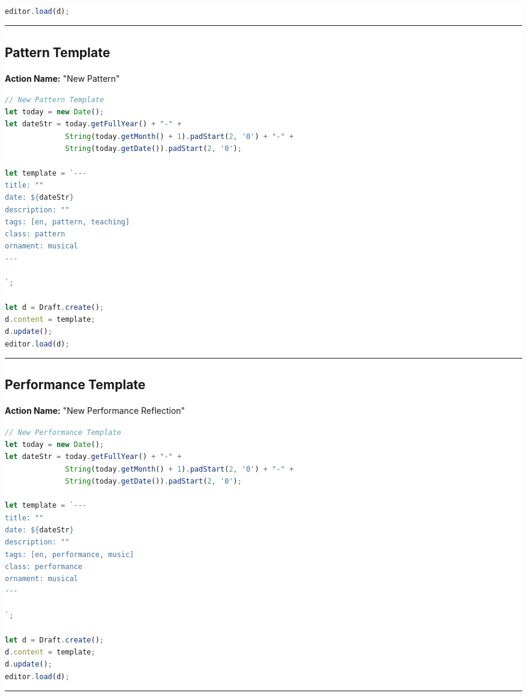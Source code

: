 ```javascript
editor.load(d);
```

---

## Pattern Template

**Action Name:** "New Pattern"

```javascript
// New Pattern Template
let today = new Date();
let dateStr = today.getFullYear() + "-" + 
              String(today.getMonth() + 1).padStart(2, '0') + "-" + 
              String(today.getDate()).padStart(2, '0');

let template = `---
title: ""
date: ${dateStr}
description: ""
tags: [en, pattern, teaching]
class: pattern
ornament: musical
---

`;

let d = Draft.create();
d.content = template;
d.update();
editor.load(d);
```

---

## Performance Template

**Action Name:** "New Performance Reflection"

```javascript
// New Performance Template
let today = new Date();
let dateStr = today.getFullYear() + "-" + 
              String(today.getMonth() + 1).padStart(2, '0') + "-" + 
              String(today.getDate()).padStart(2, '0');

let template = `---
title: ""
date: ${dateStr}
description: ""
tags: [en, performance, music]
class: performance
ornament: musical
---

`;

let d = Draft.create();
d.content = template;
d.update();
editor.load(d);
```

---